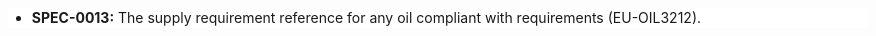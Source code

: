 * **SPEC-0013:** The supply requirement reference for any oil compliant with requirements (EU-OIL3212).